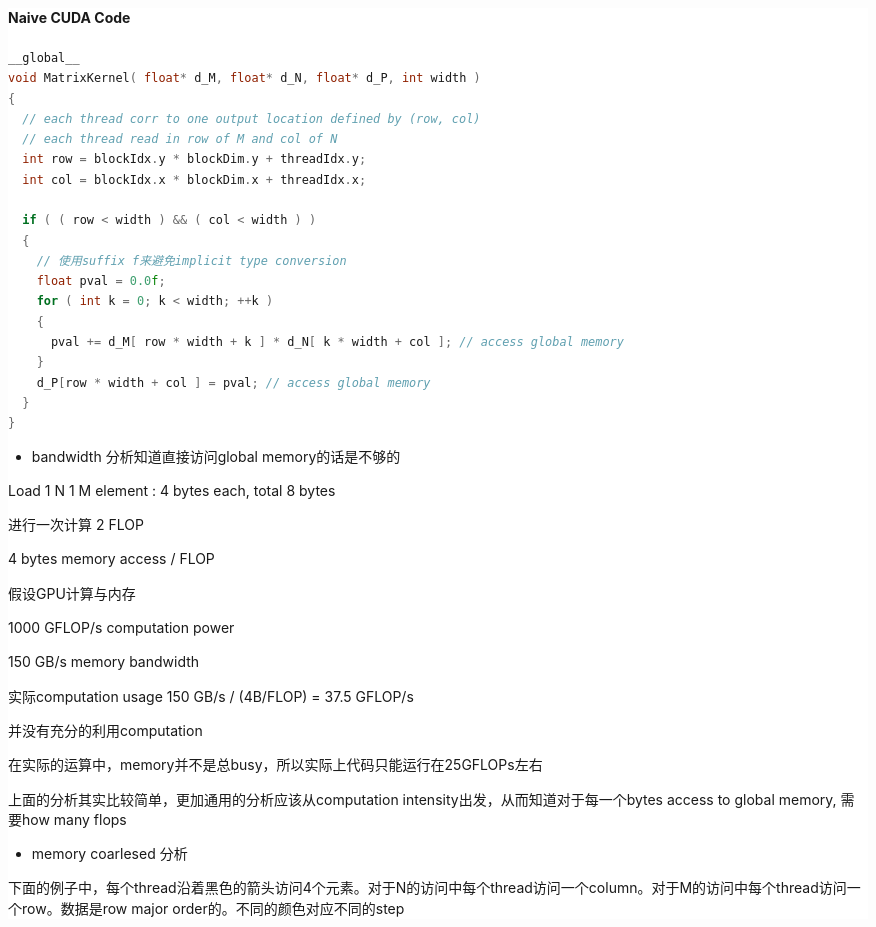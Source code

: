 

#### Naive CUDA Code

```cpp
__global__ 
void MatrixKernel( float* d_M, float* d_N, float* d_P, int width )
{
  // each thread corr to one output location defined by (row, col)
  // each thread read in row of M and col of N
  int row = blockIdx.y * blockDim.y + threadIdx.y;
  int col = blockIdx.x * blockDim.x + threadIdx.x;

  if ( ( row < width ) && ( col < width ) )
  {
    // 使用suffix f来避免implicit type conversion
    float pval = 0.0f;
    for ( int k = 0; k < width; ++k )
    {
      pval += d_M[ row * width + k ] * d_N[ k * width + col ]; // access global memory
    }
    d_P[row * width + col ] = pval; // access global memory
  }
}
```



* bandwidth 分析知道直接访问global memory的话是不够的

Load 1 N 1 M element : 4 bytes each, total 8 bytes

进行一次计算 2 FLOP 

4 bytes memory access / FLOP 



假设GPU计算与内存

1000 GFLOP/s computation power

150 GB/s memory bandwidth

实际computation usage 150 GB/s / (4B/FLOP) = 37.5 GFLOP/s

并没有充分的利用computation

在实际的运算中，memory并不是总busy，所以实际上代码只能运行在25GFLOPs左右



上面的分析其实比较简单，更加通用的分析应该从computation intensity出发，从而知道对于每一个bytes access to global memory, 需要how many flops



* memory coarlesed 分析

下面的例子中，每个thread沿着黑色的箭头访问4个元素。对于N的访问中每个thread访问一个column。对于M的访问中每个thread访问一个row。数据是row major order的。不同的颜色对应不同的step
